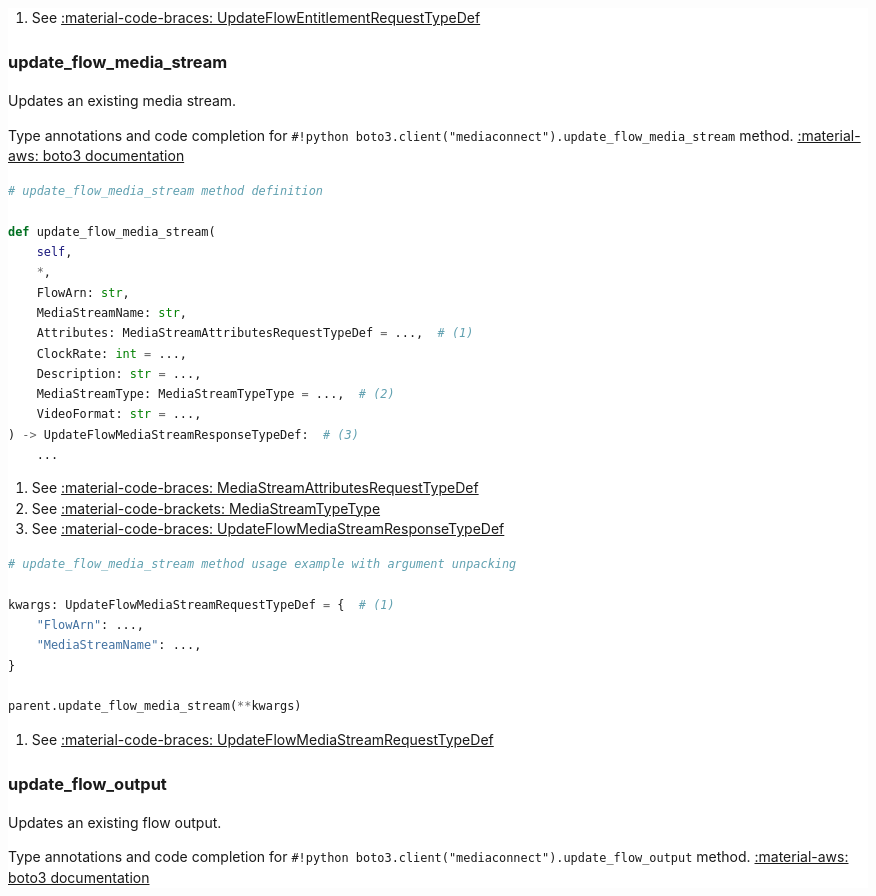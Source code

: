 1. See [:material-code-braces: UpdateFlowEntitlementRequestTypeDef](./type_defs.md#updateflowentitlementrequesttypedef)

### update\_flow\_media\_stream

Updates an existing media stream.

Type annotations and code completion for `#!python boto3.client("mediaconnect").update_flow_media_stream` method.
[:material-aws: boto3 documentation](https://boto3.amazonaws.com/v1/documentation/api/latest/reference/services/mediaconnect/client/update_flow_media_stream.html)

```python
# update_flow_media_stream method definition

def update_flow_media_stream(
    self,
    *,
    FlowArn: str,
    MediaStreamName: str,
    Attributes: MediaStreamAttributesRequestTypeDef = ...,  # (1)
    ClockRate: int = ...,
    Description: str = ...,
    MediaStreamType: MediaStreamTypeType = ...,  # (2)
    VideoFormat: str = ...,
) -> UpdateFlowMediaStreamResponseTypeDef:  # (3)
    ...
```

1. See [:material-code-braces: MediaStreamAttributesRequestTypeDef](./type_defs.md#mediastreamattributesrequesttypedef)
2. See [:material-code-brackets: MediaStreamTypeType](./literals.md#mediastreamtypetype)
3. See [:material-code-braces: UpdateFlowMediaStreamResponseTypeDef](./type_defs.md#updateflowmediastreamresponsetypedef)


```python
# update_flow_media_stream method usage example with argument unpacking

kwargs: UpdateFlowMediaStreamRequestTypeDef = {  # (1)
    "FlowArn": ...,
    "MediaStreamName": ...,
}

parent.update_flow_media_stream(**kwargs)
```

1. See [:material-code-braces: UpdateFlowMediaStreamRequestTypeDef](./type_defs.md#updateflowmediastreamrequesttypedef)

### update\_flow\_output

Updates an existing flow output.

Type annotations and code completion for `#!python boto3.client("mediaconnect").update_flow_output` method.
[:material-aws: boto3 documentation](https://boto3.amazonaws.com/v1/documentation/api/latest/reference/services/mediaconnect/client/update_flow_output.html)
